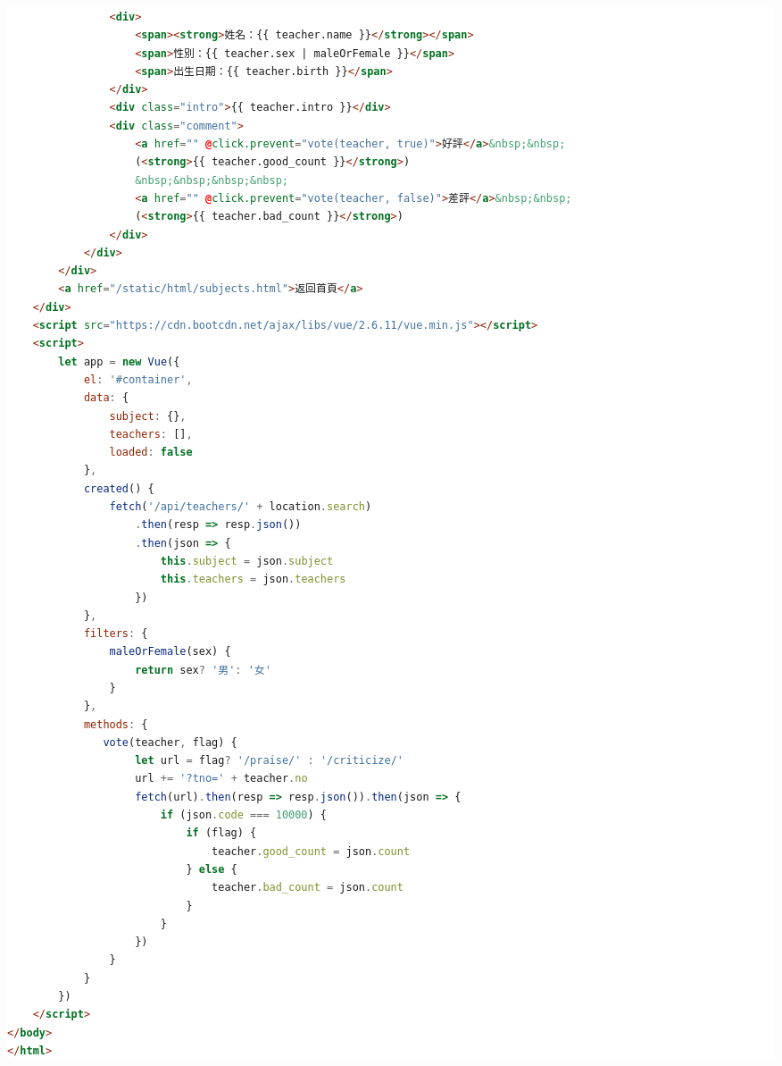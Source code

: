 ```html
                <div>
                    <span><strong>姓名：{{ teacher.name }}</strong></span>
                    <span>性別：{{ teacher.sex | maleOrFemale }}</span>
                    <span>出生日期：{{ teacher.birth }}</span>
                </div>
                <div class="intro">{{ teacher.intro }}</div>
                <div class="comment">
                    <a href="" @click.prevent="vote(teacher, true)">好評</a>&nbsp;&nbsp;
                    (<strong>{{ teacher.good_count }}</strong>)
                    &nbsp;&nbsp;&nbsp;&nbsp;
                    <a href="" @click.prevent="vote(teacher, false)">差評</a>&nbsp;&nbsp;
                    (<strong>{{ teacher.bad_count }}</strong>)
                </div>
            </div>
        </div>
        <a href="/static/html/subjects.html">返回首頁</a>
    </div>
    <script src="https://cdn.bootcdn.net/ajax/libs/vue/2.6.11/vue.min.js"></script>
    <script>
        let app = new Vue({
            el: '#container',
            data: {
                subject: {},
                teachers: [],
                loaded: false
            },
            created() {
                fetch('/api/teachers/' + location.search)
                    .then(resp => resp.json())
                    .then(json => {
                        this.subject = json.subject
                        this.teachers = json.teachers
                    })
            },
            filters: {
                maleOrFemale(sex) {
                    return sex? '男': '女'
                }
            },
            methods: {
               vote(teacher, flag) {
                    let url = flag? '/praise/' : '/criticize/'
                    url += '?tno=' + teacher.no
                    fetch(url).then(resp => resp.json()).then(json => {
                        if (json.code === 10000) {
                            if (flag) {
                                teacher.good_count = json.count
                            } else {
                                teacher.bad_count = json.count
                            }
                        }
                    })
                }
            }
        })
    </script>
</body>
</html>
```
